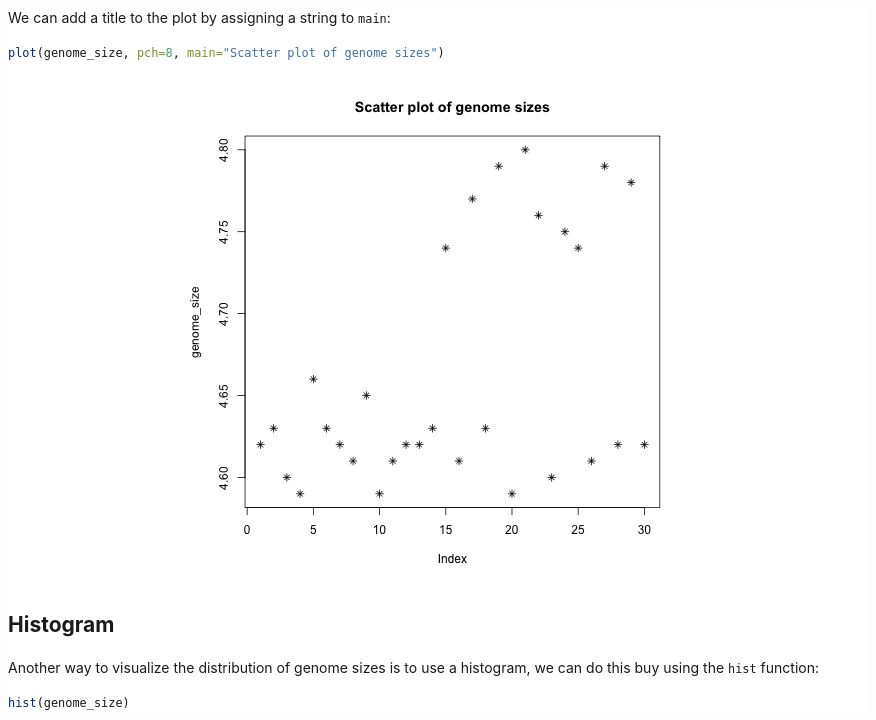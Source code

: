 We can add a title to the plot by assigning a string to `main`:


```r
plot(genome_size, pch=8, main="Scatter plot of genome sizes")
```

<img src="figure/unnamed-chunk-3-1.png" title="plot of chunk unnamed-chunk-3" alt="plot of chunk unnamed-chunk-3" style="display: block; margin: auto;" />

## Histogram
Another way to visualize the distribution of genome sizes is to use a histogram, we can do this buy using the `hist` function:


```r
hist(genome_size)
```
